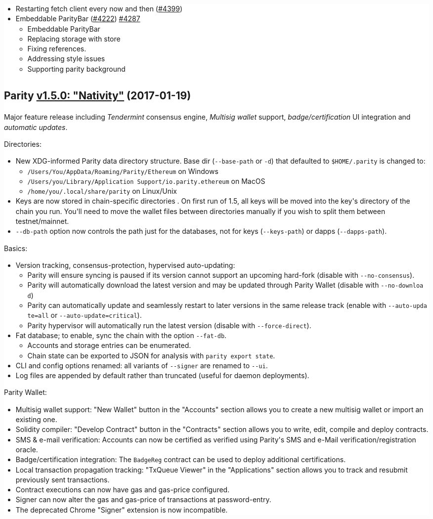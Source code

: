   - Restarting fetch client every now and then ([#4399](https://github.com/paritytech/parity/pull/4399))
- Embeddable ParityBar ([#4222](https://github.com/paritytech/parity/pull/4222)) [#4287](https://github.com/paritytech/parity/pull/4287)
  - Embeddable ParityBar
  - Replacing storage with store
  - Fixing  references.
  - Addressing style issues
  - Supporting parity background

## Parity [v1.5.0: "Nativity"](https://github.com/paritytech/parity/releases/tag/v1.5.0) (2017-01-19)

Major feature release including _Tendermint_ consensus engine, _Multisig wallet_ support, _badge/certification_ UI integration and _automatic updates_.

Directories:

- New XDG-informed Parity data directory structure. Base dir (`--base-path` or `-d`) that defaulted to `$HOME/.parity` is changed to:
  - `/Users/You/AppData/Roaming/Parity/Ethereum` on Windows
  - `/Users/you/Library/Application Support/io.parity.ethereum` on MacOS
  - `/home/you/.local/share/parity` on Linux/Unix
- Keys are now stored in chain-specific directories . On first run of 1.5, all keys will be moved into the key's directory of the chain you run. You'll need to move the wallet files between directories manually if you wish to split them between testnet/mainnet.
- `--db-path` option now controls the path just for the databases, not for keys (`--keys-path`) or dapps (`--dapps-path`).

Basics:

- Version tracking, consensus-protection, hypervised auto-updating:
  - Parity will ensure syncing is paused if its version cannot support an upcoming hard-fork (disable with `--no-consensus`).
  - Parity will automatically download the latest version and may be updated through Parity Wallet (disable with `--no-download`)
  - Parity can automatically update and seamlessly restart to later versions in the same release track (enable with `--auto-update=all` or `--auto-update=critical`).
  - Parity hypervisor will automatically run the latest version (disable with `--force-direct`).
- Fat database; to enable, sync the chain with the option `--fat-db`.
  - Accounts and storage entries can be enumerated.
  - Chain state can be exported to JSON for analysis with `parity export state`.
- CLI and config options renamed: all variants of `--signer` are renamed to `--ui`.
- Log files are appended by default rather than truncated (useful for daemon deployments).

Parity Wallet:

- Multisig wallet support: "New Wallet" button in the "Accounts" section allows you to create a new multisig wallet or import an existing one.
- Solidity compiler: "Develop Contract" button in the "Contracts" section allows you to write, edit, compile and deploy contracts.
- SMS & e-mail verification: Accounts can now be certified as verified using Parity's SMS and e-Mail verification/registration oracle.
- Badge/certification integration: The `BadgeReg` contract can be used to deploy additional certifications.
- Local transaction propagation tracking: "TxQueue Viewer" in the "Applications" section allows you to track and resubmit previously sent transactions.
- Contract executions can now have gas and gas-price configured.
- Signer can now alter the gas and gas-price of transactions at password-entry.
- The deprecated Chrome "Signer" extension is now incompatible.
